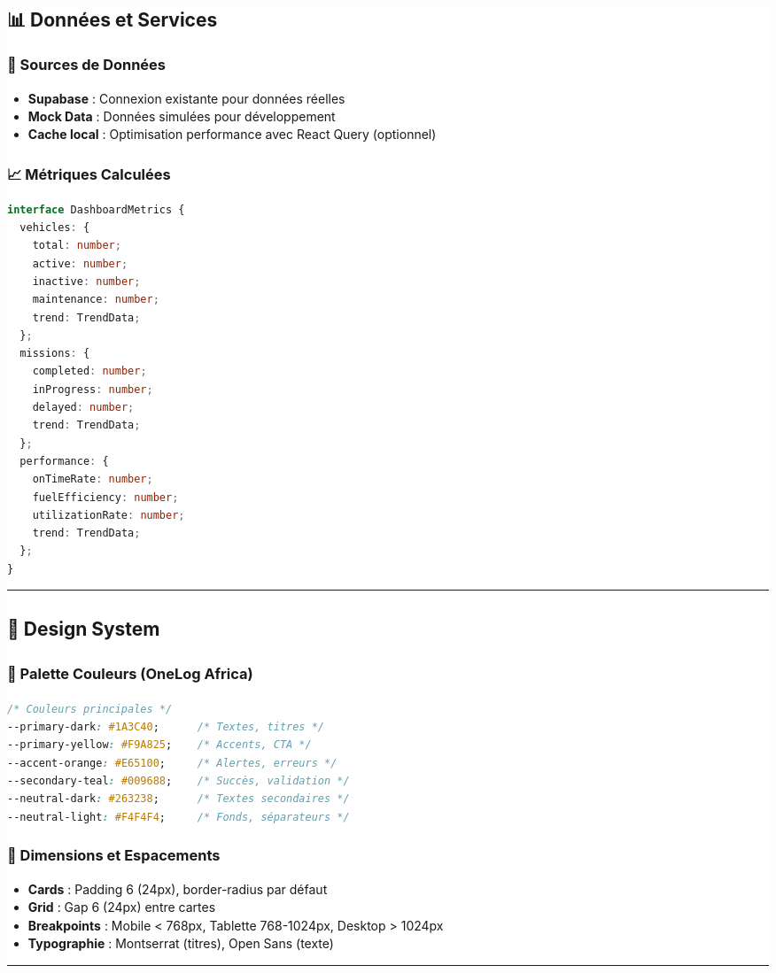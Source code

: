 
## 📊 Données et Services

### 🔌 Sources de Données
- **Supabase** : Connexion existante pour données réelles
- **Mock Data** : Données simulées pour développement
- **Cache local** : Optimisation performance avec React Query (optionnel)

### 📈 Métriques Calculées
```typescript
interface DashboardMetrics {
  vehicles: {
    total: number;
    active: number;
    inactive: number;
    maintenance: number;
    trend: TrendData;
  };
  missions: {
    completed: number;
    inProgress: number;
    delayed: number;
    trend: TrendData;
  };
  performance: {
    onTimeRate: number;
    fuelEfficiency: number;
    utilizationRate: number;
    trend: TrendData;
  };
}
```

---

## 🎨 Design System

### 🎨 Palette Couleurs (OneLog Africa)
```css
/* Couleurs principales */
--primary-dark: #1A3C40;      /* Textes, titres */
--primary-yellow: #F9A825;    /* Accents, CTA */
--accent-orange: #E65100;     /* Alertes, erreurs */
--secondary-teal: #009688;    /* Succès, validation */
--neutral-dark: #263238;      /* Textes secondaires */
--neutral-light: #F4F4F4;     /* Fonds, séparateurs */
```

### 📏 Dimensions et Espacements
- **Cards** : Padding 6 (24px), border-radius par défaut
- **Grid** : Gap 6 (24px) entre cartes
- **Breakpoints** : Mobile < 768px, Tablette 768-1024px, Desktop > 1024px
- **Typographie** : Montserrat (titres), Open Sans (texte)

---